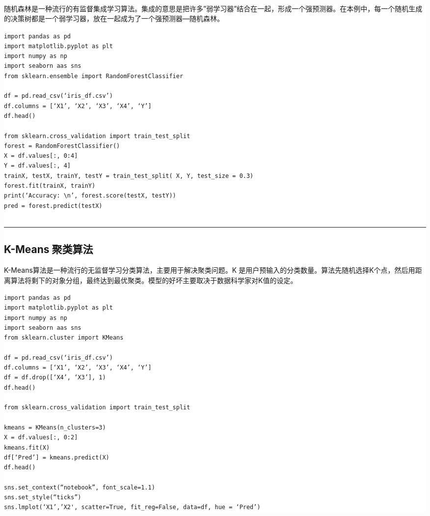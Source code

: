 随机森林是一种流行的有监督集成学习算法。集成的意思是把许多”弱学习器”结合在一起，形成一个强预测器。在本例中，每一个随机生成的决策树都是一个弱学习器，放在一起成为了一个强预测器—随机森林。


```
import pandas as pd
import matplotlib.pyplot as plt
import numpy as np
import seaborn aas sns
from sklearn.ensemble import RandomForestClassifier

df = pd.read_csv(‘iris_df.csv’)
df.columns = [‘X1’, ‘X2’, ‘X3’, ‘X4’, ‘Y’]
df.head()

from sklearn.cross_validation import train_test_split
forest = RandomForestClassifier()
X = df.values[:, 0:4]
Y = df.values[:, 4]
trainX, testX, trainY, testY = train_test_split( X, Y, test_size = 0.3)
forest.fit(trainX, trainY)
print(‘Accuracy: \n’, forest.score(testX, testY))
pred = forest.predict(testX)


```


---
## K-Means 聚类算法

K-Means算法是一种流行的无监督学习分类算法，主要用于解决聚类问题。K 是用户预输入的分类数量。算法先随机选择K个点，然后用距离算法将剩下的对象分组，最终达到最优聚类。模型的好坏主要取决于数据科学家对K值的设定。


```
import pandas as pd
import matplotlib.pyplot as plt
import numpy as np
import seaborn aas sns
from sklearn.cluster import KMeans

df = pd.read_csv(‘iris_df.csv’)
df.columns = [‘X1’, ‘X2’, ‘X3’, ‘X4’, ‘Y’]
df = df.drop([‘X4’, ‘X3’], 1)
df.head()

from sklearn.cross_validation import train_test_split

kmeans = KMeans(n_clusters=3)
X = df.values[:, 0:2]
kmeans.fit(X)
df[‘Pred’] = kmeans.predict(X)
df.head()

sns.set_context(“notebook”, font_scale=1.1)
sns.set_style(“ticks”)
sns.lmplot(‘X1’,’X2', scatter=True, fit_reg=False, data=df, hue = ‘Pred’)
```
